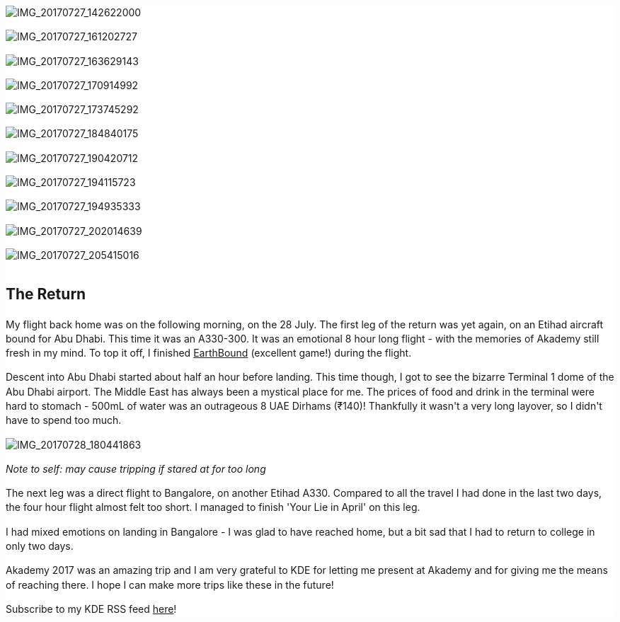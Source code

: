 ![IMG_20170727_142622000](/content/images/2018/08/IMG_20170727_142622000.jpg)

![IMG_20170727_161202727](/content/images/2018/08/IMG_20170727_161202727.jpg)

![IMG_20170727_163629143](/content/images/2018/08/IMG_20170727_163629143.jpg)

![IMG_20170727_170914992](/content/images/2018/08/IMG_20170727_170914992.jpg)

![IMG_20170727_173745292](/content/images/2018/08/IMG_20170727_173745292.jpg)

![IMG_20170727_184840175](/content/images/2018/08/IMG_20170727_184840175.jpg)

![IMG_20170727_190420712](/content/images/2018/08/IMG_20170727_190420712.jpg)

![IMG_20170727_194115723](/content/images/2018/08/IMG_20170727_194115723.jpg)

![IMG_20170727_194935333](/content/images/2018/08/IMG_20170727_194935333.jpg)

![IMG_20170727_202014639](/content/images/2018/08/IMG_20170727_202014639.jpg)

![IMG_20170727_205415016](/content/images/2018/08/IMG_20170727_205415016.jpg)

## The Return

My flight back home was on the following morning, on the 28 July. The first leg of the return was yet again, on an Etihad aircraft bound for Abu Dhabi. This time it was an A330-300. It was an emotional 8 hour long flight - with the memories of Akademy still fresh in my mind. To top it off, I finished [EarthBound](https://en.wikipedia.org/wiki/EarthBound) (excellent game!) during the flight.

Descent into Abu Dhabi started about half an hour before landing. This time though, I got to see the bizarre Terminal 1 dome of the Abu Dhabi airport. The Middle East has always been a mystical place for me. The prices of food and drink in the terminal were hard to stomach - 500mL of water was an outrageous 8 UAE Dirhams (₹140)! Thankfully it wasn\'t a very long layover, so I didn\'t have to spend too much.

![IMG_20170728_180441863](/content/images/2018/08/IMG_20170728_180441863.jpg)

*Note to self: may cause tripping if stared at for too long*

The next leg was a direct flight to Bangalore, on another Etihad A330. Compared to all the travel I had done in the last two days, the four hour flight almost felt too short. I managed to finish \'Your Lie in April\' on this leg.

I had mixed emotions on landing in Bangalore - I was glad to have reached home, but a bit sad that I had to return to college in only two days.

Akademy 2017 was an amazing trip and I am very grateful to KDE for letting me present at Akademy and for giving me the means of reaching there. I hope I can make more trips like these in the future!

Subscribe to my KDE RSS feed [here](/tag/kde/rss/)!
